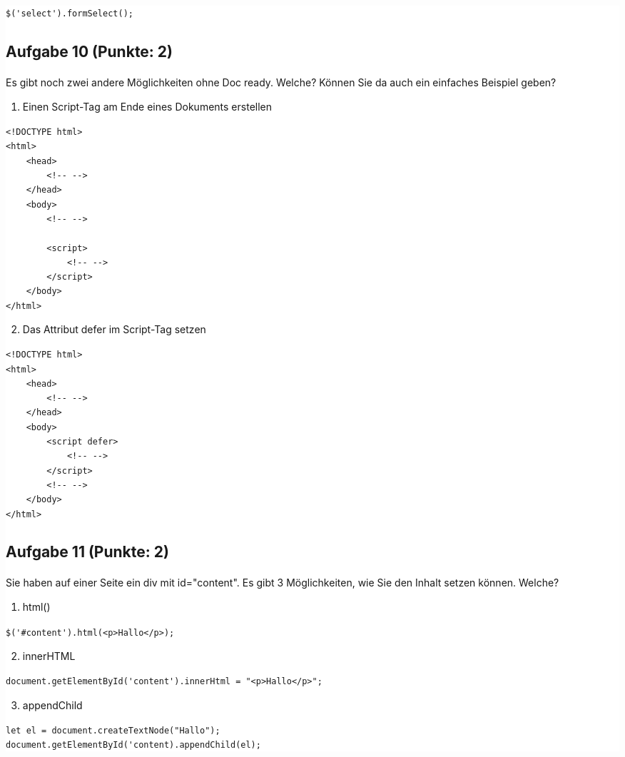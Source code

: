 ```jQuery
$('select').formSelect();
```

## Aufgabe 10 (Punkte: 2)
Es gibt noch zwei andere Möglichkeiten ohne Doc ready. Welche? Können Sie da auch ein einfaches Beispiel geben?

1. Einen Script-Tag am Ende eines Dokuments erstellen

```
<!DOCTYPE html>
<html>
    <head>
        <!-- -->
    </head>
    <body>
        <!-- -->

        <script>
            <!-- -->
        </script>
    </body>
</html>
```

2. Das Attribut defer im Script-Tag setzen

```
<!DOCTYPE html>
<html>
    <head>
        <!-- -->
    </head>
    <body>
        <script defer>
            <!-- -->
        </script>
        <!-- -->
    </body>
</html>
```

## Aufgabe 11 (Punkte: 2)
Sie haben auf einer Seite ein div mit id="content". Es gibt 3 Möglichkeiten, wie Sie den Inhalt setzen können. Welche?

1. html()
```
$('#content').html(<p>Hallo</p>);
```
2. innerHTML
```
document.getElementById('content').innerHtml = "<p>Hallo</p>";
```
3. appendChild
```
let el = document.createTextNode("Hallo");
document.getElementById('content).appendChild(el);
```
